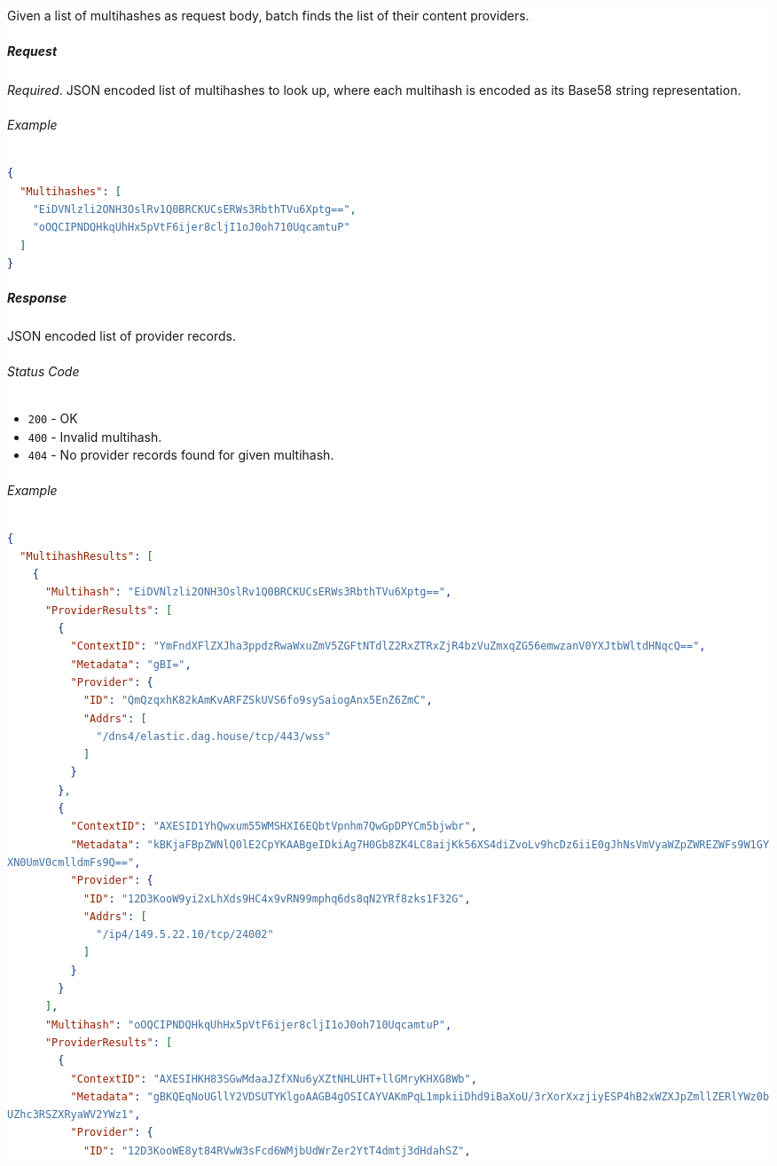Given a list of multihashes as request body, batch finds the list of their content providers.

##### Request

_Required_. JSON encoded list of multihashes to look up, where each multihash is encoded as its
Base58 string representation.

###### Example

```json
{
  "Multihashes": [
    "EiDVNlzli2ONH3OslRv1Q0BRCKUCsERWs3RbthTVu6Xptg==",
    "oOQCIPNDQHkqUhHx5pVtF6ijer8cljI1oJ0oh710UqcamtuP"
  ]
}
```

##### Response

JSON encoded list of provider records.

###### Status Code

* `200` - OK
* `400` - Invalid multihash.
* `404` - No provider records found for given multihash.

###### Example

```json
{
  "MultihashResults": [
    {
      "Multihash": "EiDVNlzli2ONH3OslRv1Q0BRCKUCsERWs3RbthTVu6Xptg==",
      "ProviderResults": [
        {
          "ContextID": "YmFndXFlZXJha3ppdzRwaWxuZmV5ZGFtNTdlZ2RxZTRxZjR4bzVuZmxqZG56emwzanV0YXJtbWltdHNqcQ==",
          "Metadata": "gBI=",
          "Provider": {
            "ID": "QmQzqxhK82kAmKvARFZSkUVS6fo9sySaiogAnx5EnZ6ZmC",
            "Addrs": [
              "/dns4/elastic.dag.house/tcp/443/wss"
            ]
          }
        },
        {
          "ContextID": "AXESID1YhQwxum55WMSHXI6EQbtVpnhm7QwGpDPYCm5bjwbr",
          "Metadata": "kBKjaFBpZWNlQ0lE2CpYKAABgeIDkiAg7H0Gb8ZK4LC8aijKk56XS4diZvoLv9hcDz6iiE0gJhNsVmVyaWZpZWREZWFs9W1GYXN0UmV0cmlldmFs9Q==",
          "Provider": {
            "ID": "12D3KooW9yi2xLhXds9HC4x9vRN99mphq6ds8qN2YRf8zks1F32G",
            "Addrs": [
              "/ip4/149.5.22.10/tcp/24002"
            ]
          }
        }
      ],
      "Multihash": "oOQCIPNDQHkqUhHx5pVtF6ijer8cljI1oJ0oh710UqcamtuP",
      "ProviderResults": [
        {
          "ContextID": "AXESIHKH83SGwMdaaJZfXNu6yXZtNHLUHT+llGMryKHXG8Wb",
          "Metadata": "gBKQEqNoUGllY2VDSUTYKlgoAAGB4gOSICAYVAKmPqL1mpkiiDhd9iBaXoU/3rXorXxzjiyESP4hB2xWZXJpZmllZERlYWz0bUZhc3RSZXRyaWV2YWz1",
          "Provider": {
            "ID": "12D3KooWE8yt84RVwW3sFcd6WMjbUdWrZer2YtT4dmtj3dHdahSZ",
```